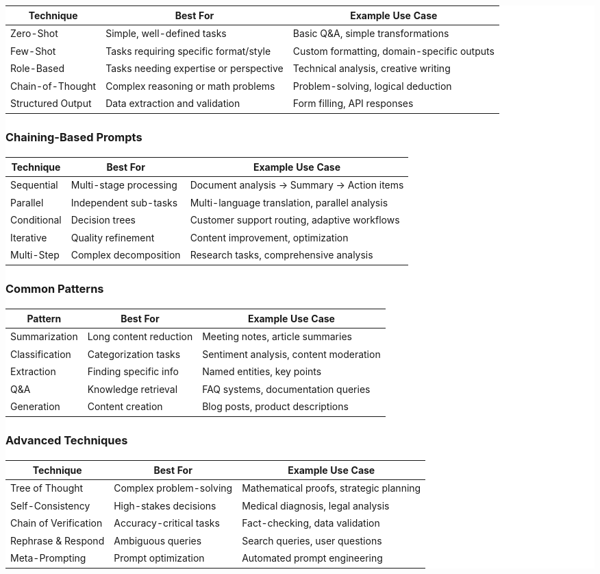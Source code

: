 | Technique | Best For | Example Use Case |
|-----------|----------|------------------|
| Zero-Shot | Simple, well-defined tasks | Basic Q&A, simple transformations |
| Few-Shot | Tasks requiring specific format/style | Custom formatting, domain-specific outputs |
| Role-Based | Tasks needing expertise or perspective | Technical analysis, creative writing |
| Chain-of-Thought | Complex reasoning or math problems | Problem-solving, logical deduction |
| Structured Output | Data extraction and validation | Form filling, API responses |

### Chaining-Based Prompts

| Technique | Best For | Example Use Case |
|-----------|----------|------------------|
| Sequential | Multi-stage processing | Document analysis → Summary → Action items |
| Parallel | Independent sub-tasks | Multi-language translation, parallel analysis |
| Conditional | Decision trees | Customer support routing, adaptive workflows |
| Iterative | Quality refinement | Content improvement, optimization |
| Multi-Step | Complex decomposition | Research tasks, comprehensive analysis |

### Common Patterns

| Pattern | Best For | Example Use Case |
|---------|----------|------------------|
| Summarization | Long content reduction | Meeting notes, article summaries |
| Classification | Categorization tasks | Sentiment analysis, content moderation |
| Extraction | Finding specific info | Named entities, key points |
| Q&A | Knowledge retrieval | FAQ systems, documentation queries |
| Generation | Content creation | Blog posts, product descriptions |

### Advanced Techniques

| Technique | Best For | Example Use Case |
|-----------|----------|------------------|
| Tree of Thought | Complex problem-solving | Mathematical proofs, strategic planning |
| Self-Consistency | High-stakes decisions | Medical diagnosis, legal analysis |
| Chain of Verification | Accuracy-critical tasks | Fact-checking, data validation |
| Rephrase & Respond | Ambiguous queries | Search queries, user questions |
| Meta-Prompting | Prompt optimization | Automated prompt engineering |
